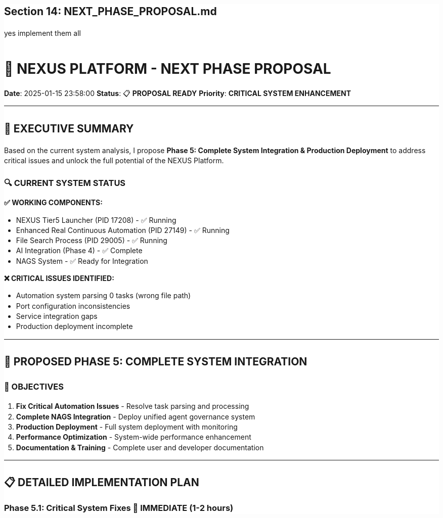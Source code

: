 ## Section 14: NEXT_PHASE_PROPOSAL.md

yes implement them all

# 🚀 **NEXUS PLATFORM - NEXT PHASE PROPOSAL**

**Date**: 2025-01-15 23:58:00
**Status**: 📋 **PROPOSAL READY**
**Priority**: **CRITICAL SYSTEM ENHANCEMENT**

---

## 🎯 **EXECUTIVE SUMMARY**

Based on the current system analysis, I propose **Phase 5: Complete System Integration & Production Deployment** to address critical issues and unlock the full potential of the NEXUS Platform.

### **🔍 CURRENT SYSTEM STATUS**

**✅ WORKING COMPONENTS:**

- NEXUS Tier5 Launcher (PID 17208) - ✅ Running
- Enhanced Real Continuous Automation (PID 27149) - ✅ Running
- File Search Process (PID 29005) - ✅ Running
- AI Integration (Phase 4) - ✅ Complete
- NAGS System - ✅ Ready for Integration

**❌ CRITICAL ISSUES IDENTIFIED:**

- Automation system parsing 0 tasks (wrong file path)
- Port configuration inconsistencies
- Service integration gaps
- Production deployment incomplete

---

## 🚀 **PROPOSED PHASE 5: COMPLETE SYSTEM INTEGRATION**

### **🎯 OBJECTIVES**

1. **Fix Critical Automation Issues** - Resolve task parsing and processing
2. **Complete NAGS Integration** - Deploy unified agent governance system
3. **Production Deployment** - Full system deployment with monitoring
4. **Performance Optimization** - System-wide performance enhancement
5. **Documentation & Training** - Complete user and developer documentation

---

## 📋 **DETAILED IMPLEMENTATION PLAN**

### **Phase 5.1: Critical System Fixes** 🔴 **IMMEDIATE (1-2 hours)**
